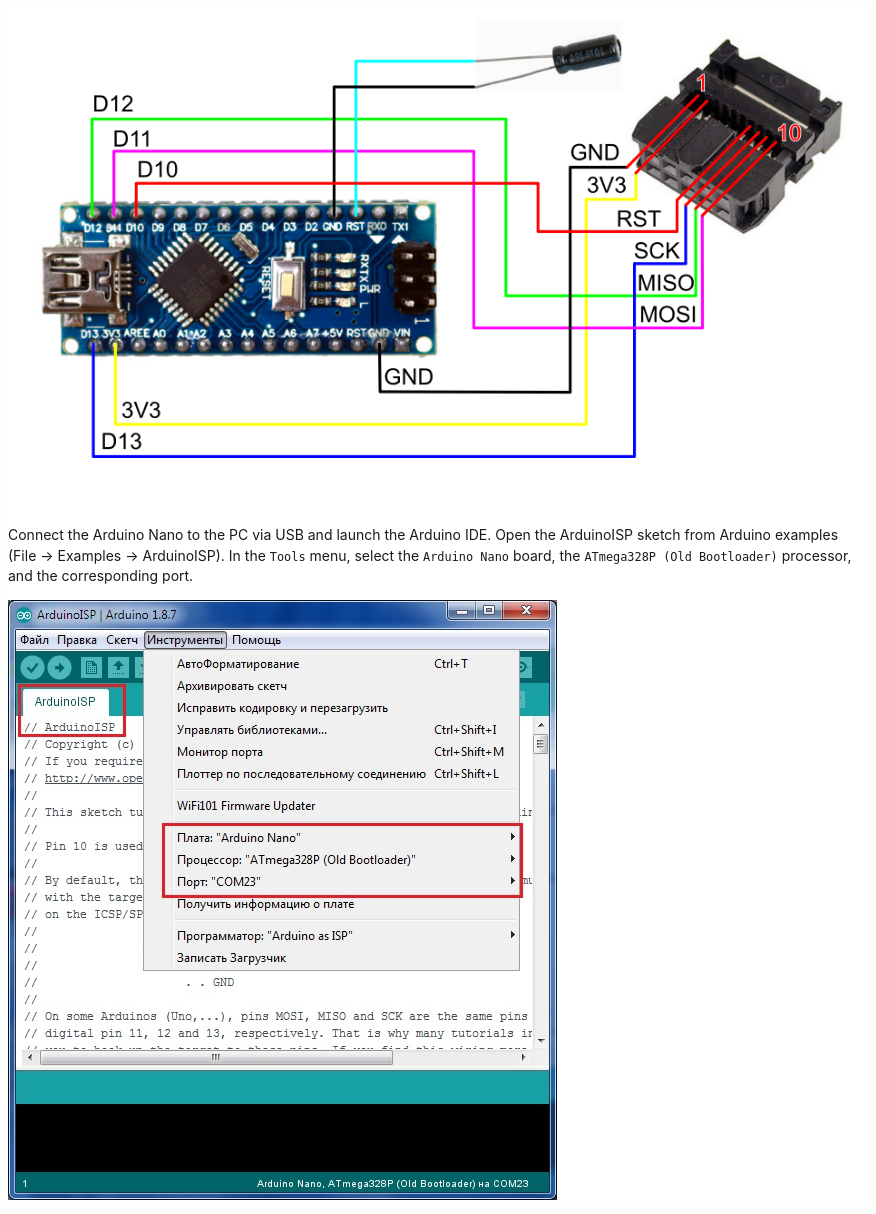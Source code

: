 ![](/img/ArduinoNanoIspScheme.png?raw=true "Arduino Nano programmer scheme")

Connect the Arduino Nano to the PC via USB and launch the Arduino IDE.
Open the ArduinoISP sketch from Arduino examples (File -> Examples -> ArduinoISP).
In the `Tools` menu, select the `Arduino Nano` board, the `ATmega328P (Old Bootloader)` processor, and the corresponding port.

![](/img/ArduinoIspScr1.jpg?raw=true)
